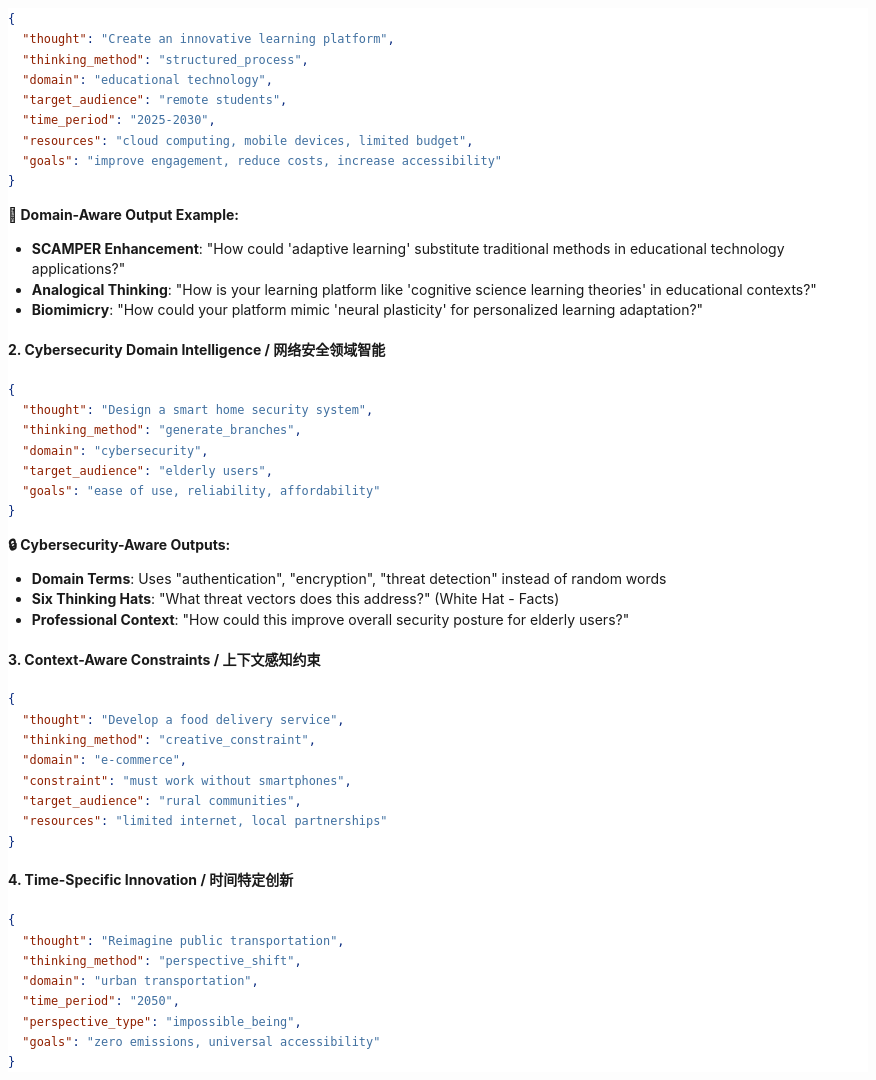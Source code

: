 ```json
{
  "thought": "Create an innovative learning platform",
  "thinking_method": "structured_process",
  "domain": "educational technology",
  "target_audience": "remote students",
  "time_period": "2025-2030",
  "resources": "cloud computing, mobile devices, limited budget",
  "goals": "improve engagement, reduce costs, increase accessibility"
}
```

**🎯 Domain-Aware Output Example:**
- **SCAMPER Enhancement**: "How could 'adaptive learning' substitute traditional methods in educational technology applications?"
- **Analogical Thinking**: "How is your learning platform like 'cognitive science learning theories' in educational contexts?"
- **Biomimicry**: "How could your platform mimic 'neural plasticity' for personalized learning adaptation?"

#### **2. Cybersecurity Domain Intelligence / 网络安全领域智能**

```json
{
  "thought": "Design a smart home security system",
  "thinking_method": "generate_branches",
  "domain": "cybersecurity",
  "target_audience": "elderly users",
  "goals": "ease of use, reliability, affordability"
}
```

**🔒 Cybersecurity-Aware Outputs:**
- **Domain Terms**: Uses "authentication", "encryption", "threat detection" instead of random words
- **Six Thinking Hats**: "What threat vectors does this address?" (White Hat - Facts)
- **Professional Context**: "How could this improve overall security posture for elderly users?"

#### **3. Context-Aware Constraints / 上下文感知约束**

```json
{
  "thought": "Develop a food delivery service",
  "thinking_method": "creative_constraint",
  "domain": "e-commerce",
  "constraint": "must work without smartphones",
  "target_audience": "rural communities",
  "resources": "limited internet, local partnerships"
}
```

#### **4. Time-Specific Innovation / 时间特定创新**

```json
{
  "thought": "Reimagine public transportation",
  "thinking_method": "perspective_shift",
  "domain": "urban transportation",
  "time_period": "2050",
  "perspective_type": "impossible_being",
  "goals": "zero emissions, universal accessibility"
}
```
